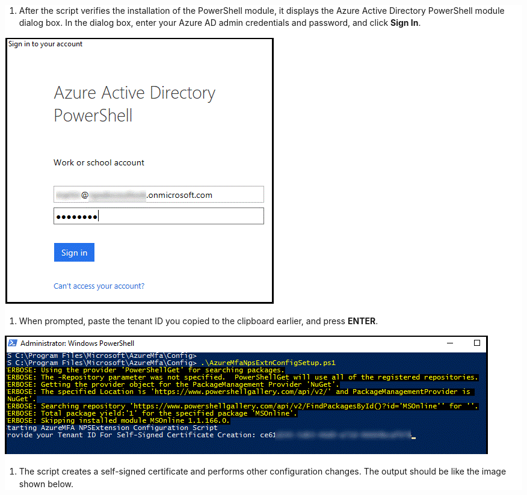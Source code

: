 1. After the script verifies the installation of the PowerShell module, it displays the Azure Active Directory PowerShell module dialog box. In the dialog box, enter your Azure AD admin credentials and password, and click **Sign In**.

  ![Open Powershell account](./media/howto-mfa-nps-extension-rdg/image5.png)

1. When prompted, paste the tenant ID you copied to the clipboard earlier, and press **ENTER**.

  ![Enter Tenant ID](./media/howto-mfa-nps-extension-rdg/image6.png)

1. The script creates a self-signed certificate and performs other configuration changes. The output should be like the image shown below.
